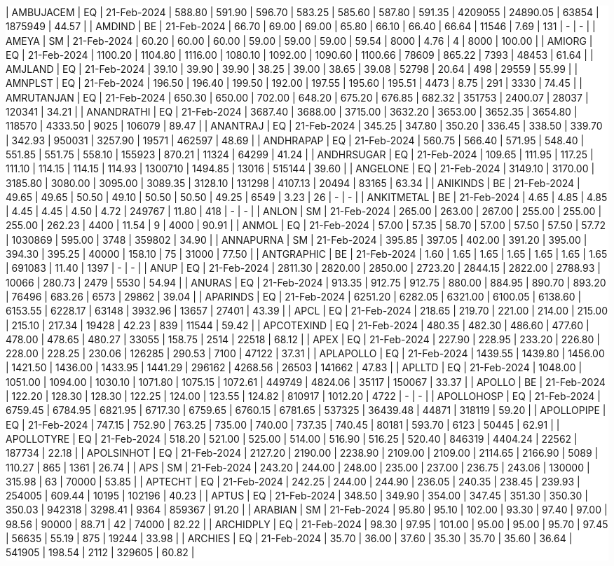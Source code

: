| AMBUJACEM | EQ | 21-Feb-2024 | 588.80 | 591.90 | 596.70 | 583.25 | 585.60 | 587.80 | 591.35 | 4209055 | 24890.05 | 63854 | 1875949 | 44.57 |
| AMDIND | BE | 21-Feb-2024 | 66.70 | 69.00 | 69.00 | 65.80 | 66.10 | 66.40 | 66.64 | 11546 | 7.69 | 131 | - | - |
| AMEYA | SM | 21-Feb-2024 | 60.20 | 60.00 | 60.00 | 59.00 | 59.00 | 59.00 | 59.54 | 8000 | 4.76 | 4 | 8000 | 100.00 |
| AMIORG | EQ | 21-Feb-2024 | 1100.20 | 1104.80 | 1116.00 | 1080.10 | 1092.00 | 1090.60 | 1100.66 | 78609 | 865.22 | 7393 | 48453 | 61.64 |
| AMJLAND | EQ | 21-Feb-2024 | 39.10 | 39.90 | 39.90 | 38.25 | 39.00 | 38.65 | 39.08 | 52798 | 20.64 | 498 | 29559 | 55.99 |
| AMNPLST | EQ | 21-Feb-2024 | 196.50 | 196.40 | 199.50 | 192.00 | 197.55 | 195.60 | 195.51 | 4473 | 8.75 | 291 | 3330 | 74.45 |
| AMRUTANJAN | EQ | 21-Feb-2024 | 650.30 | 650.00 | 702.00 | 648.20 | 675.20 | 676.85 | 682.32 | 351753 | 2400.07 | 28037 | 120341 | 34.21 |
| ANANDRATHI | EQ | 21-Feb-2024 | 3687.40 | 3688.00 | 3715.00 | 3632.20 | 3653.00 | 3652.35 | 3654.80 | 118570 | 4333.50 | 9025 | 106079 | 89.47 |
| ANANTRAJ | EQ | 21-Feb-2024 | 345.25 | 347.80 | 350.20 | 336.45 | 338.50 | 339.70 | 342.93 | 950031 | 3257.90 | 19571 | 462597 | 48.69 |
| ANDHRAPAP | EQ | 21-Feb-2024 | 560.75 | 566.40 | 571.95 | 548.40 | 551.85 | 551.75 | 558.10 | 155923 | 870.21 | 11324 | 64299 | 41.24 |
| ANDHRSUGAR | EQ | 21-Feb-2024 | 109.65 | 111.95 | 117.25 | 111.10 | 114.15 | 114.15 | 114.93 | 1300710 | 1494.85 | 13016 | 515144 | 39.60 |
| ANGELONE | EQ | 21-Feb-2024 | 3149.10 | 3170.00 | 3185.80 | 3080.00 | 3095.00 | 3089.35 | 3128.10 | 131298 | 4107.13 | 20494 | 83165 | 63.34 |
| ANIKINDS | BE | 21-Feb-2024 | 49.65 | 49.65 | 50.50 | 49.10 | 50.50 | 50.50 | 49.25 | 6549 | 3.23 | 26 | - | - |
| ANKITMETAL | BE | 21-Feb-2024 | 4.65 | 4.85 | 4.85 | 4.45 | 4.45 | 4.50 | 4.72 | 249767 | 11.80 | 418 | - | - |
| ANLON | SM | 21-Feb-2024 | 265.00 | 263.00 | 267.00 | 255.00 | 255.00 | 255.00 | 262.23 | 4400 | 11.54 | 9 | 4000 | 90.91 |
| ANMOL | EQ | 21-Feb-2024 | 57.00 | 57.35 | 58.70 | 57.00 | 57.50 | 57.50 | 57.72 | 1030869 | 595.00 | 3748 | 359802 | 34.90 |
| ANNAPURNA | SM | 21-Feb-2024 | 395.85 | 397.05 | 402.00 | 391.20 | 395.00 | 394.30 | 395.25 | 40000 | 158.10 | 75 | 31000 | 77.50 |
| ANTGRAPHIC | BE | 21-Feb-2024 | 1.60 | 1.65 | 1.65 | 1.65 | 1.65 | 1.65 | 1.65 | 691083 | 11.40 | 1397 | - | - |
| ANUP | EQ | 21-Feb-2024 | 2811.30 | 2820.00 | 2850.00 | 2723.20 | 2844.15 | 2822.00 | 2788.93 | 10066 | 280.73 | 2479 | 5530 | 54.94 |
| ANURAS | EQ | 21-Feb-2024 | 913.35 | 912.75 | 912.75 | 880.00 | 884.95 | 890.70 | 893.20 | 76496 | 683.26 | 6573 | 29862 | 39.04 |
| APARINDS | EQ | 21-Feb-2024 | 6251.20 | 6282.05 | 6321.00 | 6100.05 | 6138.60 | 6153.55 | 6228.17 | 63148 | 3932.96 | 13657 | 27401 | 43.39 |
| APCL | EQ | 21-Feb-2024 | 218.65 | 219.70 | 221.00 | 214.00 | 215.00 | 215.10 | 217.34 | 19428 | 42.23 | 839 | 11544 | 59.42 |
| APCOTEXIND | EQ | 21-Feb-2024 | 480.35 | 482.30 | 486.60 | 477.60 | 478.00 | 478.65 | 480.27 | 33055 | 158.75 | 2514 | 22518 | 68.12 |
| APEX | EQ | 21-Feb-2024 | 227.90 | 228.95 | 233.20 | 226.80 | 228.00 | 228.25 | 230.06 | 126285 | 290.53 | 7100 | 47122 | 37.31 |
| APLAPOLLO | EQ | 21-Feb-2024 | 1439.55 | 1439.80 | 1456.00 | 1421.50 | 1436.00 | 1433.95 | 1441.29 | 296162 | 4268.56 | 26503 | 141662 | 47.83 |
| APLLTD | EQ | 21-Feb-2024 | 1048.00 | 1051.00 | 1094.00 | 1030.10 | 1071.80 | 1075.15 | 1072.61 | 449749 | 4824.06 | 35117 | 150067 | 33.37 |
| APOLLO | BE | 21-Feb-2024 | 122.20 | 128.30 | 128.30 | 122.25 | 124.00 | 123.55 | 124.82 | 810917 | 1012.20 | 4722 | - | - |
| APOLLOHOSP | EQ | 21-Feb-2024 | 6759.45 | 6784.95 | 6821.95 | 6717.30 | 6759.65 | 6760.15 | 6781.65 | 537325 | 36439.48 | 44871 | 318119 | 59.20 |
| APOLLOPIPE | EQ | 21-Feb-2024 | 747.15 | 752.90 | 763.25 | 735.00 | 740.00 | 737.35 | 740.45 | 80181 | 593.70 | 6123 | 50445 | 62.91 |
| APOLLOTYRE | EQ | 21-Feb-2024 | 518.20 | 521.00 | 525.00 | 514.00 | 516.90 | 516.25 | 520.40 | 846319 | 4404.24 | 22562 | 187734 | 22.18 |
| APOLSINHOT | EQ | 21-Feb-2024 | 2127.20 | 2190.00 | 2238.90 | 2109.00 | 2109.00 | 2114.65 | 2166.90 | 5089 | 110.27 | 865 | 1361 | 26.74 |
| APS | SM | 21-Feb-2024 | 243.20 | 244.00 | 248.00 | 235.00 | 237.00 | 236.75 | 243.06 | 130000 | 315.98 | 63 | 70000 | 53.85 |
| APTECHT | EQ | 21-Feb-2024 | 242.25 | 244.00 | 244.90 | 236.05 | 240.35 | 238.45 | 239.93 | 254005 | 609.44 | 10195 | 102196 | 40.23 |
| APTUS | EQ | 21-Feb-2024 | 348.50 | 349.90 | 354.00 | 347.45 | 351.30 | 350.30 | 350.03 | 942318 | 3298.41 | 9364 | 859367 | 91.20 |
| ARABIAN | SM | 21-Feb-2024 | 95.80 | 95.10 | 102.00 | 93.30 | 97.40 | 97.00 | 98.56 | 90000 | 88.71 | 42 | 74000 | 82.22 |
| ARCHIDPLY | EQ | 21-Feb-2024 | 98.30 | 97.95 | 101.00 | 95.00 | 95.00 | 95.70 | 97.45 | 56635 | 55.19 | 875 | 19244 | 33.98 |
| ARCHIES | EQ | 21-Feb-2024 | 35.70 | 36.00 | 37.60 | 35.30 | 35.70 | 35.60 | 36.64 | 541905 | 198.54 | 2112 | 329605 | 60.82 |